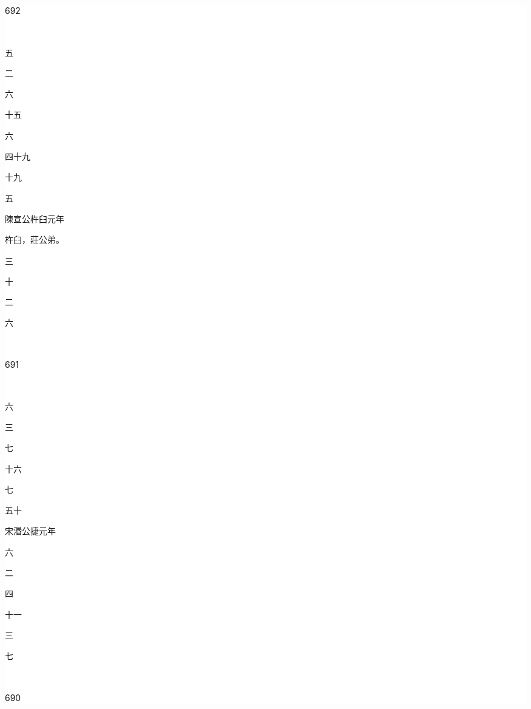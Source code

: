 
692

　

五

二

六

十五

六

四十九

十九

五

陳宣公杵臼元年

杵臼，莊公弟。

三

十

二

六

　

691

　

六

三

七

十六

七

五十

宋湣公捷元年

六

二

四

十一

三

七

　

690
